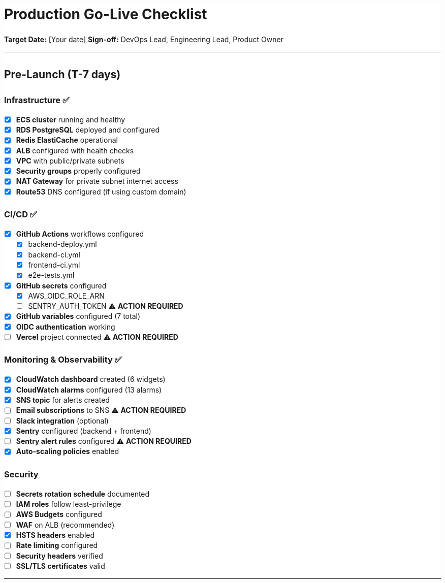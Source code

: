 # Production Go-Live Checklist

**Target Date:** [Your date]
**Sign-off:** DevOps Lead, Engineering Lead, Product Owner

---

## Pre-Launch (T-7 days)

### Infrastructure ✅

- [x] **ECS cluster** running and healthy
- [x] **RDS PostgreSQL** deployed and configured
- [x] **Redis ElastiCache** operational
- [x] **ALB** configured with health checks
- [x] **VPC** with public/private subnets
- [x] **Security groups** properly configured
- [x] **NAT Gateway** for private subnet internet access
- [x] **Route53** DNS configured (if using custom domain)

### CI/CD ✅

- [x] **GitHub Actions** workflows configured
  - [x] backend-deploy.yml
  - [x] backend-ci.yml
  - [x] frontend-ci.yml
  - [x] e2e-tests.yml
- [x] **GitHub secrets** configured
  - [x] AWS_OIDC_ROLE_ARN
  - [ ] SENTRY_AUTH_TOKEN ⚠️ **ACTION REQUIRED**
- [x] **GitHub variables** configured (7 total)
- [x] **OIDC authentication** working
- [ ] **Vercel** project connected ⚠️ **ACTION REQUIRED**

### Monitoring & Observability ✅

- [x] **CloudWatch dashboard** created (6 widgets)
- [x] **CloudWatch alarms** configured (13 alarms)
- [x] **SNS topic** for alerts created
- [ ] **Email subscriptions** to SNS ⚠️ **ACTION REQUIRED**
- [ ] **Slack integration** (optional)
- [x] **Sentry** configured (backend + frontend)
- [ ] **Sentry alert rules** configured ⚠️ **ACTION REQUIRED**
- [x] **Auto-scaling policies** enabled

### Security

- [ ] **Secrets rotation schedule** documented
- [ ] **IAM roles** follow least-privilege
- [ ] **AWS Budgets** configured
- [ ] **WAF** on ALB (recommended)
- [x] **HSTS headers** enabled
- [ ] **Rate limiting** configured
- [ ] **Security headers** verified
- [ ] **SSL/TLS certificates** valid

---